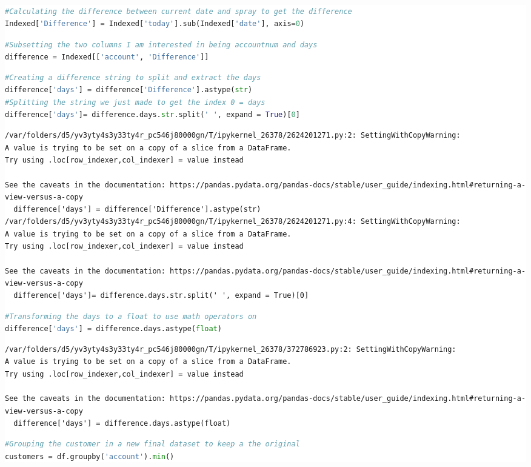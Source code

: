 
```python
#Calculating the difference between current date and spray to get the difference 
Indexed['Difference'] = Indexed['today'].sub(Indexed['date'], axis=0)
```


```python
#Subsetting the two columns I am interested in being accountnum and days 
difference = Indexed[['account', 'Difference']]
```


```python
#Creating a difference string to split and extract the days
difference['days'] = difference['Difference'].astype(str)
#Splitting the string we just made to get the index 0 = days
difference['days']= difference.days.str.split(' ', expand = True)[0]
```

    /var/folders/d5/yv3yty4s3y33ty4r_pc546j80000gn/T/ipykernel_26378/2624201271.py:2: SettingWithCopyWarning: 
    A value is trying to be set on a copy of a slice from a DataFrame.
    Try using .loc[row_indexer,col_indexer] = value instead
    
    See the caveats in the documentation: https://pandas.pydata.org/pandas-docs/stable/user_guide/indexing.html#returning-a-view-versus-a-copy
      difference['days'] = difference['Difference'].astype(str)
    /var/folders/d5/yv3yty4s3y33ty4r_pc546j80000gn/T/ipykernel_26378/2624201271.py:4: SettingWithCopyWarning: 
    A value is trying to be set on a copy of a slice from a DataFrame.
    Try using .loc[row_indexer,col_indexer] = value instead
    
    See the caveats in the documentation: https://pandas.pydata.org/pandas-docs/stable/user_guide/indexing.html#returning-a-view-versus-a-copy
      difference['days']= difference.days.str.split(' ', expand = True)[0]



```python
#Transforming the days to a float to use math operators on 
difference['days'] = difference.days.astype(float)

```

    /var/folders/d5/yv3yty4s3y33ty4r_pc546j80000gn/T/ipykernel_26378/372786923.py:2: SettingWithCopyWarning: 
    A value is trying to be set on a copy of a slice from a DataFrame.
    Try using .loc[row_indexer,col_indexer] = value instead
    
    See the caveats in the documentation: https://pandas.pydata.org/pandas-docs/stable/user_guide/indexing.html#returning-a-view-versus-a-copy
      difference['days'] = difference.days.astype(float)



```python
#Grouping the customer in a new final dataset to keep a the original
customers = df.groupby('account').min()
```
